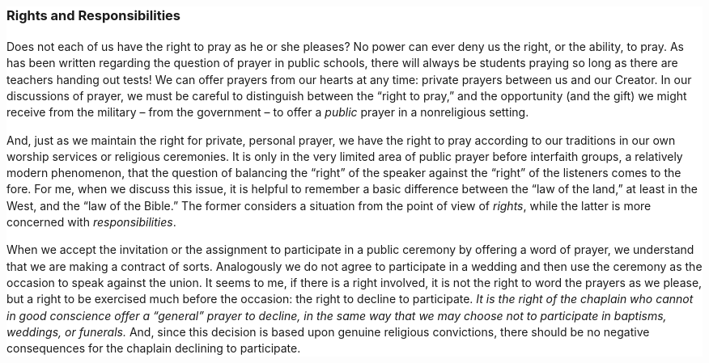
<tr><td style="vertical-align:top;" width="46%">
<div class="liturgy"><span lang="he">

</span></div></td>
 
<td style="vertical-align:top;" width="53%">
<div class="english">
<h3>Rights and Responsibilities</h3>
</div></td></tr>


<tr><td style="vertical-align:top;" width="46%">
<div class="liturgy"><span lang="he">

</span></div></td>
 
<td style="vertical-align:top;" width="53%">
<div class="english">
Does not each of us have the right to pray as he or she pleases? No power can ever deny us the right, or the ability, to pray. As has been written regarding the question of prayer in public schools, there will always be students praying so long as there are teachers handing out tests! We can offer prayers from our hearts at any time: private prayers between us and our Creator. In our discussions of prayer, we must be careful to distinguish between the “right to pray,” and the opportunity (and the gift) we might receive from the military – from the government – to offer a <em>public</em> prayer in a nonreligious setting.
</div></td></tr>


<tr><td style="vertical-align:top;" width="46%">
<div class="liturgy"><span lang="he">

</span></div></td>
 
<td style="vertical-align:top;" width="53%">
<div class="english">
And, just as we maintain the right for private, personal prayer, we have the right to pray according to our traditions in our own worship services or religious ceremonies. It is only in the very limited area of public prayer before interfaith groups, a relatively modern phenomenon, that the question of balancing the “right” of the speaker against the “right” of the listeners comes to the fore. For me, when we discuss this issue, it is helpful to remember a basic difference between the “law of the land,” at least in the West, and the “law of the Bible.” The former considers a situation from the point of view of <em>rights</em>, while the latter is more concerned with <em>responsibilities</em>.
</div></td></tr>


<tr><td style="vertical-align:top;" width="46%">
<div class="liturgy"><span lang="he">

</span></div></td>
 
<td style="vertical-align:top;" width="53%">
<div class="english">
When we accept the invitation or the assignment to participate in a public ceremony by offering a word of prayer, we understand that we are making a contract of sorts. Analogously we do not agree to participate in a wedding and then use the ceremony as the occasion to speak against the union. It seems to me, if there is a right involved, it is not the right to word the prayers as we please, but a right to be exercised much before the occasion: the right to decline to participate. <em>It is the right of the chaplain who cannot in good conscience offer a “general” prayer to decline, in the same way that we may choose not to participate in baptisms, weddings, or funerals.</em> And, since this decision is based upon genuine religious convictions, there should be no negative consequences for the chaplain declining to participate.
</div></td></tr>
